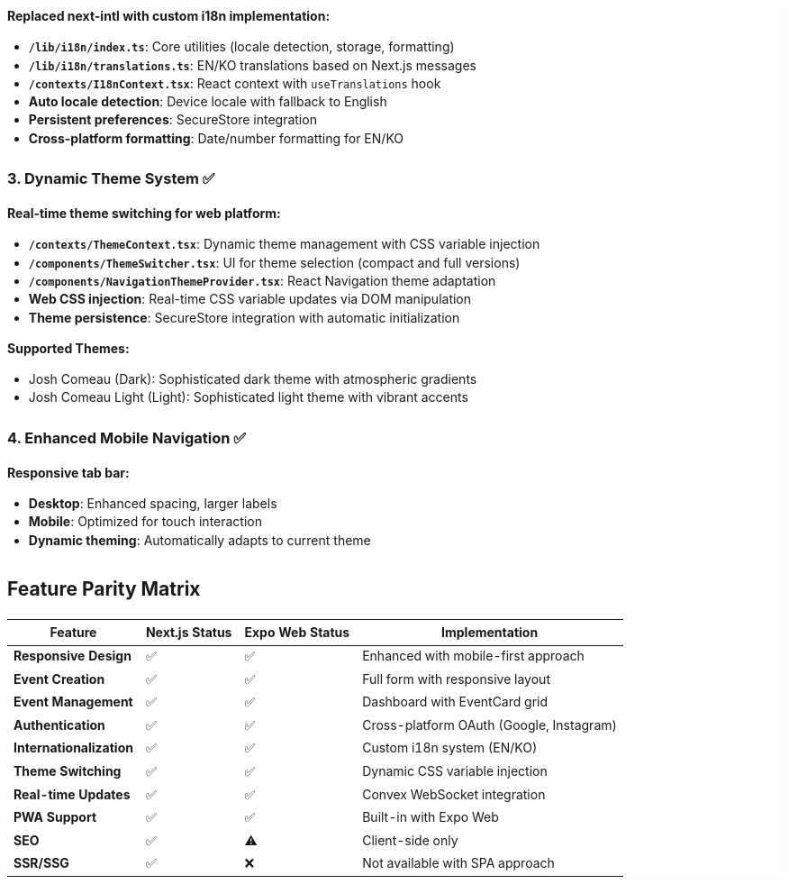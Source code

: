**Replaced next-intl with custom i18n implementation:**

- **`/lib/i18n/index.ts`**: Core utilities (locale detection, storage, formatting)
- **`/lib/i18n/translations.ts`**: EN/KO translations based on Next.js messages
- **`/contexts/I18nContext.tsx`**: React context with `useTranslations` hook
- **Auto locale detection**: Device locale with fallback to English
- **Persistent preferences**: SecureStore integration
- **Cross-platform formatting**: Date/number formatting for EN/KO

### 3. Dynamic Theme System ✅

**Real-time theme switching for web platform:**

- **`/contexts/ThemeContext.tsx`**: Dynamic theme management with CSS variable injection
- **`/components/ThemeSwitcher.tsx`**: UI for theme selection (compact and full versions)
- **`/components/NavigationThemeProvider.tsx`**: React Navigation theme adaptation
- **Web CSS injection**: Real-time CSS variable updates via DOM manipulation
- **Theme persistence**: SecureStore integration with automatic initialization

**Supported Themes:**

- Josh Comeau (Dark): Sophisticated dark theme with atmospheric gradients
- Josh Comeau Light (Light): Sophisticated light theme with vibrant accents

### 4. Enhanced Mobile Navigation ✅

**Responsive tab bar:**

- **Desktop**: Enhanced spacing, larger labels
- **Mobile**: Optimized for touch interaction
- **Dynamic theming**: Automatically adapts to current theme

## Feature Parity Matrix

| Feature                  | Next.js Status | Expo Web Status | Implementation                           |
| ------------------------ | -------------- | --------------- | ---------------------------------------- |
| **Responsive Design**    | ✅             | ✅              | Enhanced with mobile-first approach      |
| **Event Creation**       | ✅             | ✅              | Full form with responsive layout         |
| **Event Management**     | ✅             | ✅              | Dashboard with EventCard grid            |
| **Authentication**       | ✅             | ✅              | Cross-platform OAuth (Google, Instagram) |
| **Internationalization** | ✅             | ✅              | Custom i18n system (EN/KO)               |
| **Theme Switching**      | ✅             | ✅              | Dynamic CSS variable injection           |
| **Real-time Updates**    | ✅             | ✅              | Convex WebSocket integration             |
| **PWA Support**          | ✅             | ✅              | Built-in with Expo Web                   |
| **SEO**                  | ✅             | ⚠️              | Client-side only                         |
| **SSR/SSG**              | ✅             | ❌              | Not available with SPA approach          |
